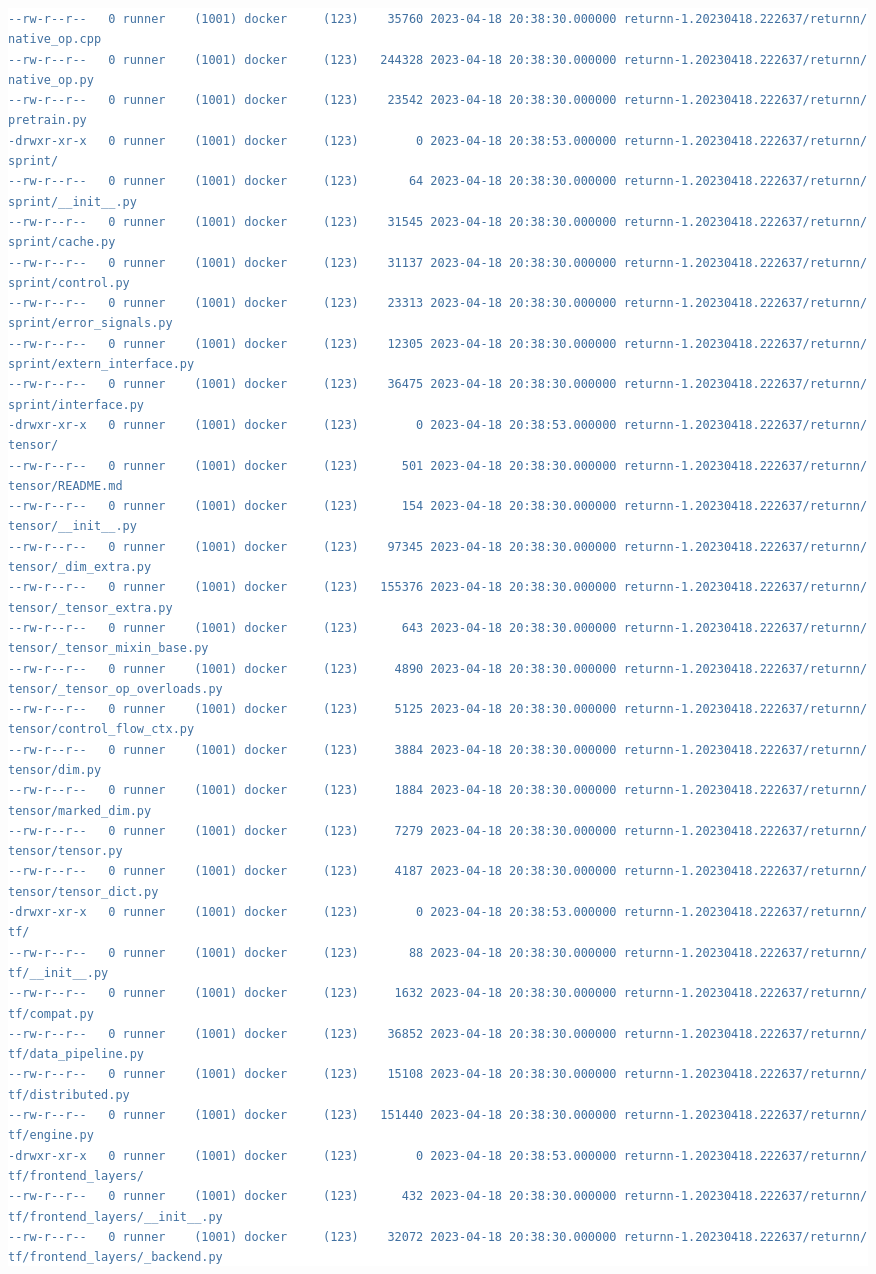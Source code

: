 ```diff
--rw-r--r--   0 runner    (1001) docker     (123)    35760 2023-04-18 20:38:30.000000 returnn-1.20230418.222637/returnn/native_op.cpp
--rw-r--r--   0 runner    (1001) docker     (123)   244328 2023-04-18 20:38:30.000000 returnn-1.20230418.222637/returnn/native_op.py
--rw-r--r--   0 runner    (1001) docker     (123)    23542 2023-04-18 20:38:30.000000 returnn-1.20230418.222637/returnn/pretrain.py
-drwxr-xr-x   0 runner    (1001) docker     (123)        0 2023-04-18 20:38:53.000000 returnn-1.20230418.222637/returnn/sprint/
--rw-r--r--   0 runner    (1001) docker     (123)       64 2023-04-18 20:38:30.000000 returnn-1.20230418.222637/returnn/sprint/__init__.py
--rw-r--r--   0 runner    (1001) docker     (123)    31545 2023-04-18 20:38:30.000000 returnn-1.20230418.222637/returnn/sprint/cache.py
--rw-r--r--   0 runner    (1001) docker     (123)    31137 2023-04-18 20:38:30.000000 returnn-1.20230418.222637/returnn/sprint/control.py
--rw-r--r--   0 runner    (1001) docker     (123)    23313 2023-04-18 20:38:30.000000 returnn-1.20230418.222637/returnn/sprint/error_signals.py
--rw-r--r--   0 runner    (1001) docker     (123)    12305 2023-04-18 20:38:30.000000 returnn-1.20230418.222637/returnn/sprint/extern_interface.py
--rw-r--r--   0 runner    (1001) docker     (123)    36475 2023-04-18 20:38:30.000000 returnn-1.20230418.222637/returnn/sprint/interface.py
-drwxr-xr-x   0 runner    (1001) docker     (123)        0 2023-04-18 20:38:53.000000 returnn-1.20230418.222637/returnn/tensor/
--rw-r--r--   0 runner    (1001) docker     (123)      501 2023-04-18 20:38:30.000000 returnn-1.20230418.222637/returnn/tensor/README.md
--rw-r--r--   0 runner    (1001) docker     (123)      154 2023-04-18 20:38:30.000000 returnn-1.20230418.222637/returnn/tensor/__init__.py
--rw-r--r--   0 runner    (1001) docker     (123)    97345 2023-04-18 20:38:30.000000 returnn-1.20230418.222637/returnn/tensor/_dim_extra.py
--rw-r--r--   0 runner    (1001) docker     (123)   155376 2023-04-18 20:38:30.000000 returnn-1.20230418.222637/returnn/tensor/_tensor_extra.py
--rw-r--r--   0 runner    (1001) docker     (123)      643 2023-04-18 20:38:30.000000 returnn-1.20230418.222637/returnn/tensor/_tensor_mixin_base.py
--rw-r--r--   0 runner    (1001) docker     (123)     4890 2023-04-18 20:38:30.000000 returnn-1.20230418.222637/returnn/tensor/_tensor_op_overloads.py
--rw-r--r--   0 runner    (1001) docker     (123)     5125 2023-04-18 20:38:30.000000 returnn-1.20230418.222637/returnn/tensor/control_flow_ctx.py
--rw-r--r--   0 runner    (1001) docker     (123)     3884 2023-04-18 20:38:30.000000 returnn-1.20230418.222637/returnn/tensor/dim.py
--rw-r--r--   0 runner    (1001) docker     (123)     1884 2023-04-18 20:38:30.000000 returnn-1.20230418.222637/returnn/tensor/marked_dim.py
--rw-r--r--   0 runner    (1001) docker     (123)     7279 2023-04-18 20:38:30.000000 returnn-1.20230418.222637/returnn/tensor/tensor.py
--rw-r--r--   0 runner    (1001) docker     (123)     4187 2023-04-18 20:38:30.000000 returnn-1.20230418.222637/returnn/tensor/tensor_dict.py
-drwxr-xr-x   0 runner    (1001) docker     (123)        0 2023-04-18 20:38:53.000000 returnn-1.20230418.222637/returnn/tf/
--rw-r--r--   0 runner    (1001) docker     (123)       88 2023-04-18 20:38:30.000000 returnn-1.20230418.222637/returnn/tf/__init__.py
--rw-r--r--   0 runner    (1001) docker     (123)     1632 2023-04-18 20:38:30.000000 returnn-1.20230418.222637/returnn/tf/compat.py
--rw-r--r--   0 runner    (1001) docker     (123)    36852 2023-04-18 20:38:30.000000 returnn-1.20230418.222637/returnn/tf/data_pipeline.py
--rw-r--r--   0 runner    (1001) docker     (123)    15108 2023-04-18 20:38:30.000000 returnn-1.20230418.222637/returnn/tf/distributed.py
--rw-r--r--   0 runner    (1001) docker     (123)   151440 2023-04-18 20:38:30.000000 returnn-1.20230418.222637/returnn/tf/engine.py
-drwxr-xr-x   0 runner    (1001) docker     (123)        0 2023-04-18 20:38:53.000000 returnn-1.20230418.222637/returnn/tf/frontend_layers/
--rw-r--r--   0 runner    (1001) docker     (123)      432 2023-04-18 20:38:30.000000 returnn-1.20230418.222637/returnn/tf/frontend_layers/__init__.py
--rw-r--r--   0 runner    (1001) docker     (123)    32072 2023-04-18 20:38:30.000000 returnn-1.20230418.222637/returnn/tf/frontend_layers/_backend.py
```